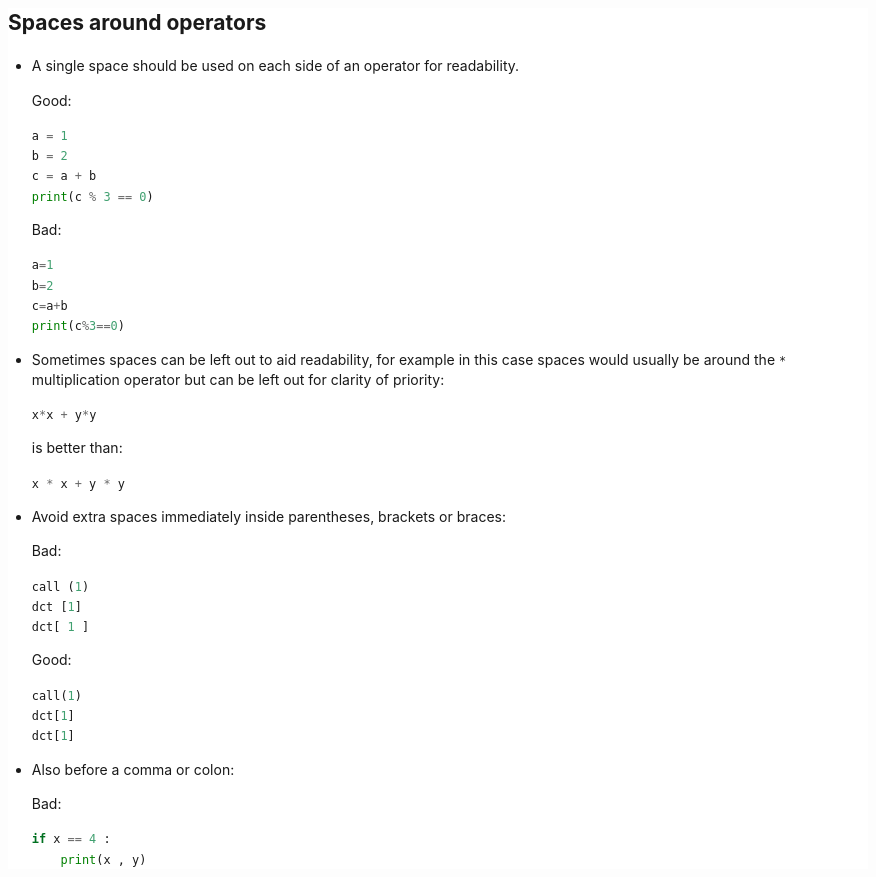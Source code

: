 ## Spaces around operators

- A single space should be used on each side of an operator for readability.

    Good:

    ```python
    a = 1
    b = 2
    c = a + b
    print(c % 3 == 0)
    ```

    Bad:

    ```python
    a=1
    b=2
    c=a+b
    print(c%3==0)
    ```

- Sometimes spaces can be left out to aid readability, for example in this case spaces would usually be around the `*` multiplication operator but can be left out for clarity of priority:

    ```python
    x*x + y*y
    ```

    is better than:

    ```python
    x * x + y * y
    ```

-  Avoid extra spaces immediately inside parentheses, brackets or braces:

    Bad:

    ```python
    call (1)
    dct [1]
    dct[ 1 ]
    ```

    Good:

    ```python
    call(1)
    dct[1]
    dct[1]
    ```

-  Also before a comma or colon:

    Bad:

    ```python
    if x == 4 :
        print(x , y)
    ```
